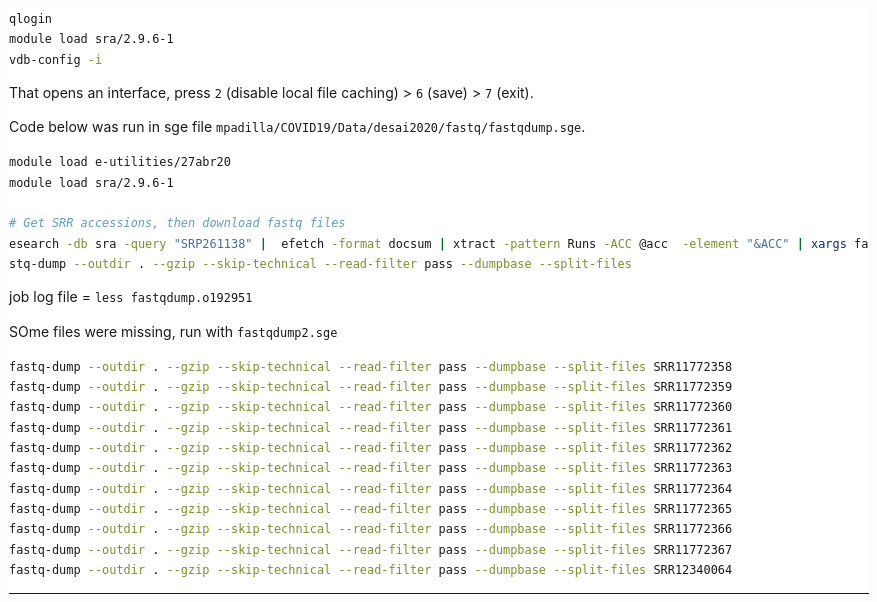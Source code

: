 ``` bash
qlogin
module load sra/2.9.6-1
vdb-config -i
```

That opens an interface, press `2` (disable local file caching) &gt; `6`
(save) &gt; `7` (exit).

  

Code below was run in sge file
`mpadilla/COVID19/Data/desai2020/fastq/fastqdump.sge`.

``` bash
module load e-utilities/27abr20
module load sra/2.9.6-1

# Get SRR accessions, then download fastq files
esearch -db sra -query "SRP261138" |  efetch -format docsum | xtract -pattern Runs -ACC @acc  -element "&ACC" | xargs fastq-dump --outdir . --gzip --skip-technical --read-filter pass --dumpbase --split-files
```

job log file = `less fastqdump.o192951`

SOme files were missing, run with `fastqdump2.sge`

``` bash
fastq-dump --outdir . --gzip --skip-technical --read-filter pass --dumpbase --split-files SRR11772358
fastq-dump --outdir . --gzip --skip-technical --read-filter pass --dumpbase --split-files SRR11772359
fastq-dump --outdir . --gzip --skip-technical --read-filter pass --dumpbase --split-files SRR11772360
fastq-dump --outdir . --gzip --skip-technical --read-filter pass --dumpbase --split-files SRR11772361
fastq-dump --outdir . --gzip --skip-technical --read-filter pass --dumpbase --split-files SRR11772362
fastq-dump --outdir . --gzip --skip-technical --read-filter pass --dumpbase --split-files SRR11772363
fastq-dump --outdir . --gzip --skip-technical --read-filter pass --dumpbase --split-files SRR11772364
fastq-dump --outdir . --gzip --skip-technical --read-filter pass --dumpbase --split-files SRR11772365
fastq-dump --outdir . --gzip --skip-technical --read-filter pass --dumpbase --split-files SRR11772366
fastq-dump --outdir . --gzip --skip-technical --read-filter pass --dumpbase --split-files SRR11772367
fastq-dump --outdir . --gzip --skip-technical --read-filter pass --dumpbase --split-files SRR12340064
```

------------------------------------------------------------------------

  
